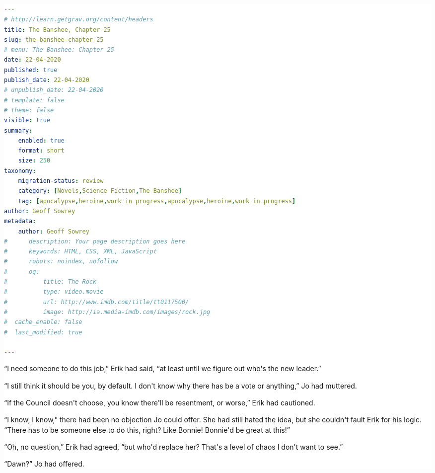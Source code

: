 ```yaml
---
# http://learn.getgrav.org/content/headers
title: The Banshee, Chapter 25
slug: the-banshee-chapter-25
# menu: The Banshee: Chapter 25
date: 22-04-2020
published: true
publish_date: 22-04-2020
# unpublish_date: 22-04-2020
# template: false
# theme: false
visible: true
summary:
    enabled: true
    format: short
    size: 250
taxonomy:
    migration-status: review
    category: [Novels,Science Fiction,The Banshee]
    tag: [apocalypse,heroine,work in progress,apocalypse,heroine,work in progress]
author: Geoff Sowrey
metadata:
    author: Geoff Sowrey
#      description: Your page description goes here
#      keywords: HTML, CSS, XML, JavaScript
#      robots: noindex, nofollow
#      og:
#          title: The Rock
#          type: video.movie
#          url: http://www.imdb.com/title/tt0117500/
#          image: http://ia.media-imdb.com/images/rock.jpg
#  cache_enable: false
#  last_modified: true

---
```


“I need someone to do this job,” Erik had said, “at least until we figure out who's the new leader.” 

“I still think it should be you, by default. I don't know why there has be a vote or anything,” Jo had muttered. 

“If the Council doesn't choose, you know there'll be resentment, or worse,” Erik had cautioned. 

“I know, I know,” there had been no objection Jo could offer. She had still hated the idea, but she couldn't fault Erik for his logic. “There has to be someone else to do this, right? Like Bonnie! Bonnie'd be great at this!” 

“Oh, no question,” Erik had agreed, “but who'd replace her? That's a level of chaos I don't want to see.” 

“Dawn?” Jo had offered.
